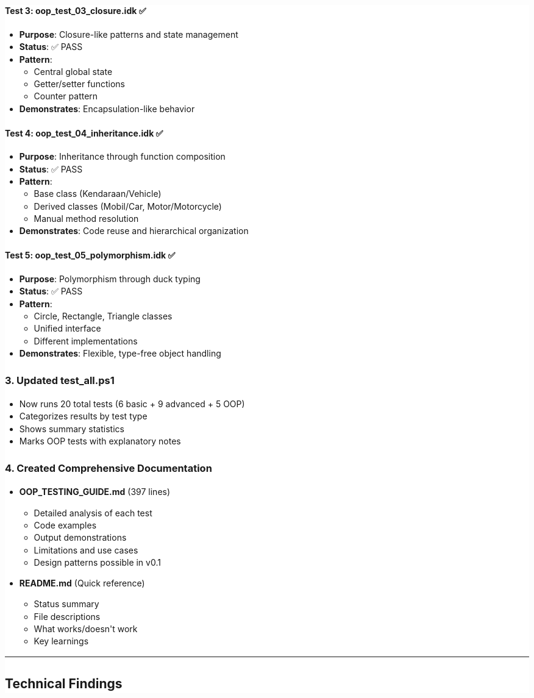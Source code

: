 #### Test 3: oop_test_03_closure.idk ✅
- **Purpose**: Closure-like patterns and state management
- **Status**: ✅ PASS
- **Pattern**:
  - Central global state
  - Getter/setter functions
  - Counter pattern
- **Demonstrates**: Encapsulation-like behavior

#### Test 4: oop_test_04_inheritance.idk ✅
- **Purpose**: Inheritance through function composition
- **Status**: ✅ PASS
- **Pattern**:
  - Base class (Kendaraan/Vehicle)
  - Derived classes (Mobil/Car, Motor/Motorcycle)
  - Manual method resolution
- **Demonstrates**: Code reuse and hierarchical organization

#### Test 5: oop_test_05_polymorphism.idk ✅
- **Purpose**: Polymorphism through duck typing
- **Status**: ✅ PASS
- **Pattern**:
  - Circle, Rectangle, Triangle classes
  - Unified interface
  - Different implementations
- **Demonstrates**: Flexible, type-free object handling

### 3. Updated test_all.ps1
- Now runs 20 total tests (6 basic + 9 advanced + 5 OOP)
- Categorizes results by test type
- Shows summary statistics
- Marks OOP tests with explanatory notes

### 4. Created Comprehensive Documentation
- **OOP_TESTING_GUIDE.md** (397 lines)
  - Detailed analysis of each test
  - Code examples
  - Output demonstrations
  - Limitations and use cases
  - Design patterns possible in v0.1
  
- **README.md** (Quick reference)
  - Status summary
  - File descriptions
  - What works/doesn't work
  - Key learnings

---

## Technical Findings
